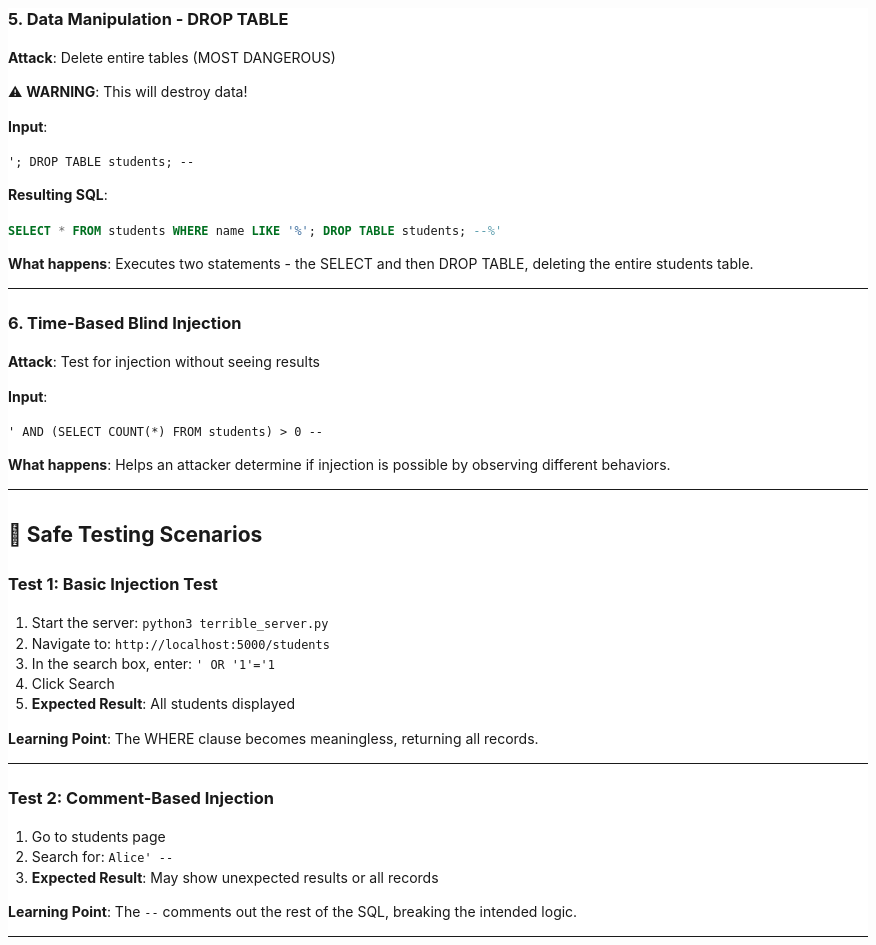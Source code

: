 ### 5. Data Manipulation - DROP TABLE

**Attack**: Delete entire tables (MOST DANGEROUS)

⚠️ **WARNING**: This will destroy data!

**Input**:
```
'; DROP TABLE students; --
```

**Resulting SQL**:
```sql
SELECT * FROM students WHERE name LIKE '%'; DROP TABLE students; --%'
```

**What happens**: Executes two statements - the SELECT and then DROP TABLE, deleting the entire students table.

---

### 6. Time-Based Blind Injection

**Attack**: Test for injection without seeing results

**Input**:
```
' AND (SELECT COUNT(*) FROM students) > 0 --
```

**What happens**: Helps an attacker determine if injection is possible by observing different behaviors.

---

## 🧪 Safe Testing Scenarios

### Test 1: Basic Injection Test

1. Start the server: `python3 terrible_server.py`
2. Navigate to: `http://localhost:5000/students`
3. In the search box, enter: `' OR '1'='1`
4. Click Search
5. **Expected Result**: All students displayed

**Learning Point**: The WHERE clause becomes meaningless, returning all records.

---

### Test 2: Comment-Based Injection

1. Go to students page
2. Search for: `Alice' --`
3. **Expected Result**: May show unexpected results or all records

**Learning Point**: The `--` comments out the rest of the SQL, breaking the intended logic.

---